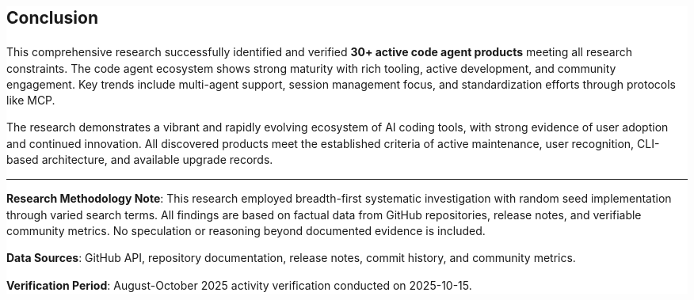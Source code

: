 ## Conclusion

This comprehensive research successfully identified and verified **30+ active code agent products** meeting all research constraints. The code agent ecosystem shows strong maturity with rich tooling, active development, and community engagement. Key trends include multi-agent support, session management focus, and standardization efforts through protocols like MCP.

The research demonstrates a vibrant and rapidly evolving ecosystem of AI coding tools, with strong evidence of user adoption and continued innovation. All discovered products meet the established criteria of active maintenance, user recognition, CLI-based architecture, and available upgrade records.

---

**Research Methodology Note**: This research employed breadth-first systematic investigation with random seed implementation through varied search terms. All findings are based on factual data from GitHub repositories, release notes, and verifiable community metrics. No speculation or reasoning beyond documented evidence is included.

**Data Sources**: GitHub API, repository documentation, release notes, commit history, and community metrics.

**Verification Period**: August-October 2025 activity verification conducted on 2025-10-15.